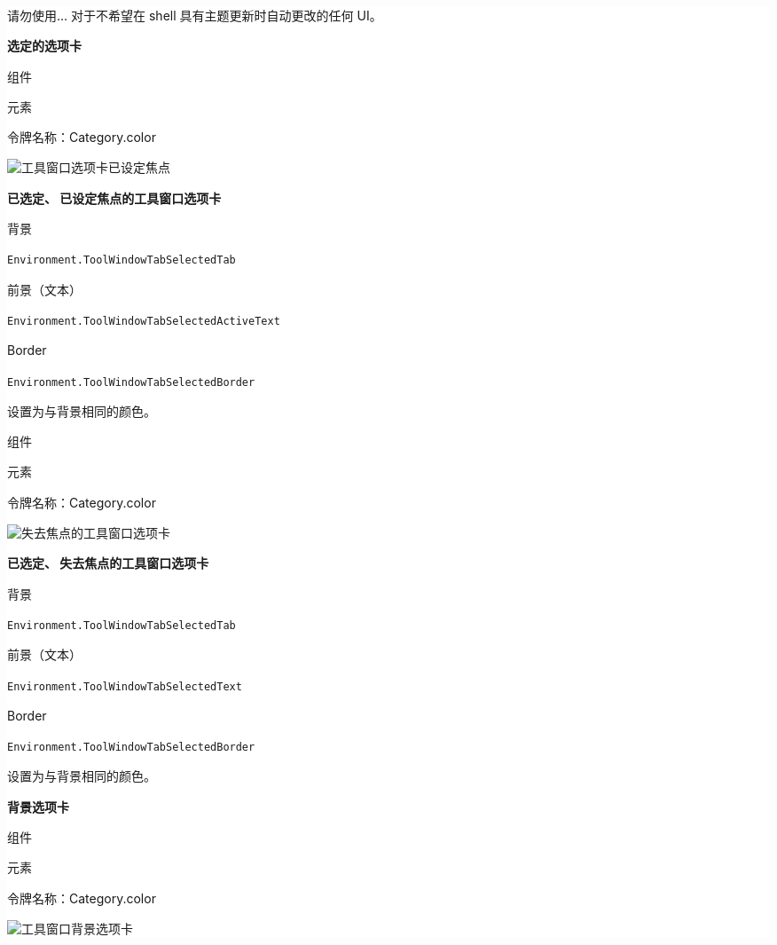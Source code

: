  请勿使用...
对于不希望在 shell 具有主题更新时自动更改的任何 UI。

 **选定的选项卡**

 组件

 元素

 令牌名称：Category.color

 ![工具窗口选项卡已设定焦点](../../extensibility/ux-guidelines/media/0303-103-toolwindowtabfocused.png "0303年 103_ToolWindowTabFocused")

 **已选定、 已设定焦点的工具窗口选项卡**

 背景

 `Environment.ToolWindowTabSelectedTab`

 前景（文本）

 `Environment.ToolWindowTabSelectedActiveText`

 Border

 `Environment.ToolWindowTabSelectedBorder`

 设置为与背景相同的颜色。

 组件

 元素

 令牌名称：Category.color

 ![失去焦点的工具窗口选项卡](../../extensibility/ux-guidelines/media/0303-104-toolwindowtabunfocused.png "0303年 104_ToolWindowTabUnfocused")

 **已选定、 失去焦点的工具窗口选项卡**

 背景

 `Environment.ToolWindowTabSelectedTab`

 前景（文本）

 `Environment.ToolWindowTabSelectedText`

 Border

 `Environment.ToolWindowTabSelectedBorder`

 设置为与背景相同的颜色。

 **背景选项卡**

 组件

 元素

 令牌名称：Category.color

 ![工具窗口背景选项卡](../../extensibility/ux-guidelines/media/0303-105-toolwindowbackgroundtab.png "0303年 105_ToolWindowBackgroundTab")
